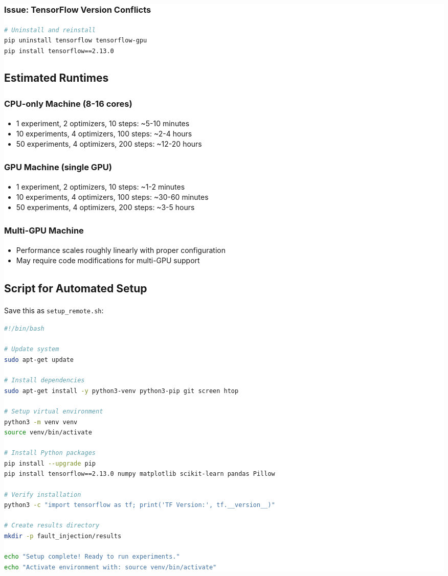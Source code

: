 ### Issue: TensorFlow Version Conflicts
```bash
# Uninstall and reinstall
pip uninstall tensorflow tensorflow-gpu
pip install tensorflow==2.13.0
```

## Estimated Runtimes

### CPU-only Machine (8-16 cores)
- 1 experiment, 2 optimizers, 10 steps: ~5-10 minutes
- 10 experiments, 4 optimizers, 100 steps: ~2-4 hours
- 50 experiments, 4 optimizers, 200 steps: ~12-20 hours

### GPU Machine (single GPU)
- 1 experiment, 2 optimizers, 10 steps: ~1-2 minutes
- 10 experiments, 4 optimizers, 100 steps: ~30-60 minutes
- 50 experiments, 4 optimizers, 200 steps: ~3-5 hours

### Multi-GPU Machine
- Performance scales roughly linearly with proper configuration
- May require code modifications for multi-GPU support

## Script for Automated Setup

Save this as `setup_remote.sh`:
```bash
#!/bin/bash

# Update system
sudo apt-get update

# Install dependencies
sudo apt-get install -y python3-venv python3-pip git screen htop

# Setup virtual environment
python3 -m venv venv
source venv/bin/activate

# Install Python packages
pip install --upgrade pip
pip install tensorflow==2.13.0 numpy matplotlib scikit-learn pandas Pillow

# Verify installation
python3 -c "import tensorflow as tf; print('TF Version:', tf.__version__)"

# Create results directory
mkdir -p fault_injection/results

echo "Setup complete! Ready to run experiments."
echo "Activate environment with: source venv/bin/activate"
```

